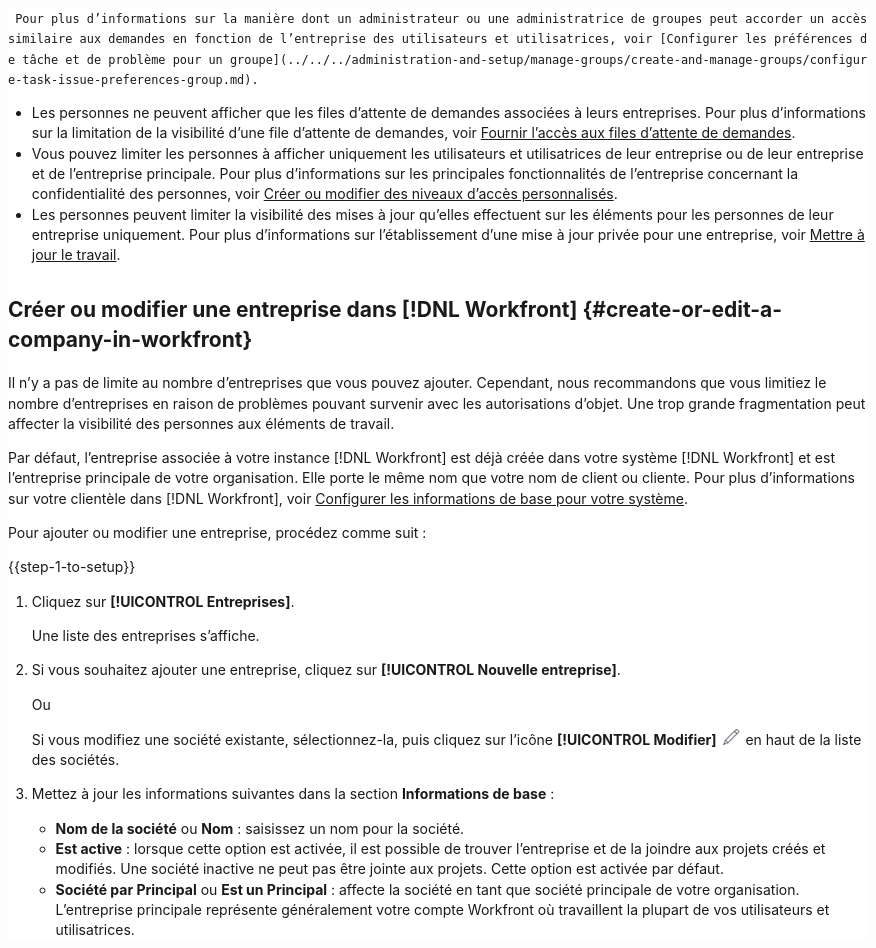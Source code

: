      Pour plus d’informations sur la manière dont un administrateur ou une administratrice de groupes peut accorder un accès similaire aux demandes en fonction de l’entreprise des utilisateurs et utilisatrices, voir [Configurer les préférences de tâche et de problème pour un groupe](../../../administration-and-setup/manage-groups/create-and-manage-groups/configure-task-issue-preferences-group.md).

   * Les personnes ne peuvent afficher que les files d’attente de demandes associées à leurs entreprises. Pour plus d’informations sur la limitation de la visibilité d’une file d’attente de demandes, voir [Fournir l’accès aux files d’attente de demandes](../../../manage-work/requests/create-and-manage-request-queues/provide-access-to-request-queues.md).
   * Vous pouvez limiter les personnes à afficher uniquement les utilisateurs et utilisatrices de leur entreprise ou de leur entreprise et de l’entreprise principale. Pour plus d’informations sur les principales fonctionnalités de l’entreprise concernant la confidentialité des personnes, voir [Créer ou modifier des niveaux d’accès personnalisés](../../../administration-and-setup/add-users/configure-and-grant-access/create-modify-access-levels.md).
   * Les personnes peuvent limiter la visibilité des mises à jour qu’elles effectuent sur les éléments pour les personnes de leur entreprise uniquement. Pour plus d’informations sur l’établissement d’une mise à jour privée pour une entreprise, voir [Mettre à jour le travail](../../../workfront-basics/updating-work-items-and-viewing-updates/update-work.md).

## Créer ou modifier une entreprise dans [!DNL Workfront] {#create-or-edit-a-company-in-workfront}

Il n’y a pas de limite au nombre d’entreprises que vous pouvez ajouter. Cependant, nous recommandons que vous limitiez le nombre d’entreprises en raison de problèmes pouvant survenir avec les autorisations d’objet. Une trop grande fragmentation peut affecter la visibilité des personnes aux éléments de travail.

Par défaut, l’entreprise associée à votre instance [!DNL Workfront] est déjà créée dans votre système [!DNL Workfront] et est l’entreprise principale de votre organisation. Elle porte le même nom que votre nom de client ou cliente. Pour plus d’informations sur votre clientèle dans [!DNL Workfront], voir [Configurer les informations de base pour votre système](../../../administration-and-setup/get-started-wf-administration/configure-basic-info.md).

Pour ajouter ou modifier une entreprise, procédez comme suit :

{{step-1-to-setup}}

1. Cliquez sur **[!UICONTROL Entreprises]**.

   Une liste des entreprises s’affiche.

1. Si vous souhaitez ajouter une entreprise, cliquez sur **[!UICONTROL Nouvelle entreprise]**.

   Ou

   Si vous modifiez une société existante, sélectionnez-la, puis cliquez sur l’icône **[!UICONTROL Modifier]** ![Modifier](assets/edit-icon.png) en haut de la liste des sociétés.

1. Mettez à jour les informations suivantes dans la section **Informations de base** :

   * **Nom de la société**<span class="preview"> ou **Nom**</span> : saisissez un nom pour la société.
   * **Est active** : lorsque cette option est activée, il est possible de trouver l’entreprise et de la joindre aux projets créés et modifiés. Une société inactive ne peut pas être jointe aux projets. Cette option est activée par défaut.
   * **Société par Principal**<span class="preview"> ou **Est un Principal**</span> : affecte la société en tant que société principale de votre organisation. L’entreprise principale représente généralement votre compte Workfront où travaillent la plupart de vos utilisateurs et utilisatrices.

